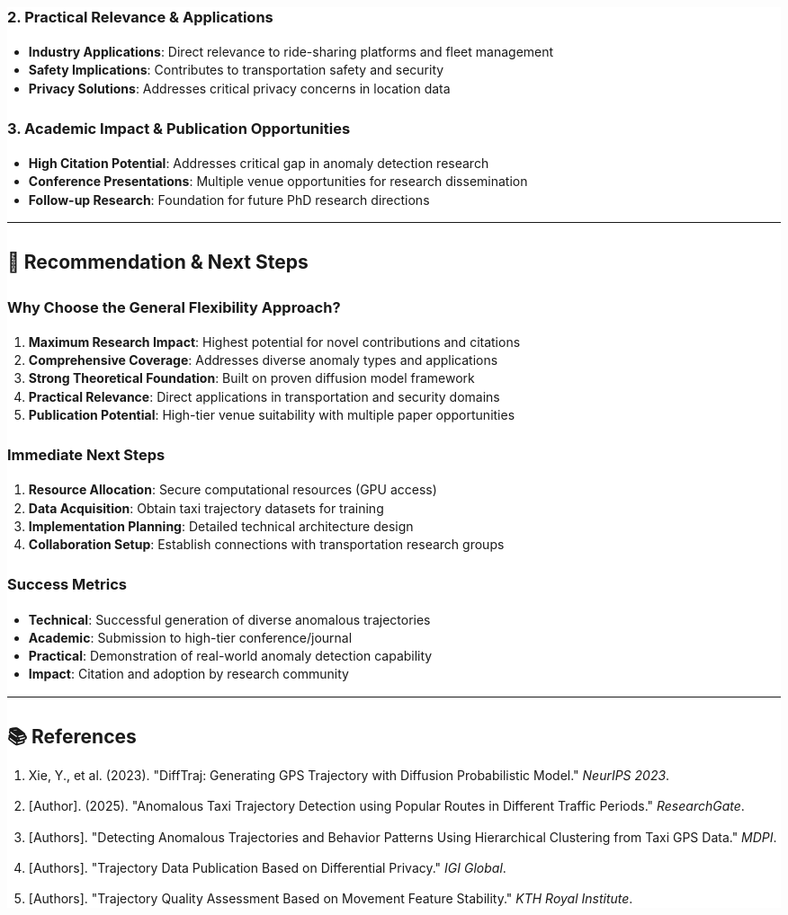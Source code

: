 ### **2. Practical Relevance & Applications**
- **Industry Applications**: Direct relevance to ride-sharing platforms and fleet management
- **Safety Implications**: Contributes to transportation safety and security
- **Privacy Solutions**: Addresses critical privacy concerns in location data

### **3. Academic Impact & Publication Opportunities**
- **High Citation Potential**: Addresses critical gap in anomaly detection research
- **Conference Presentations**: Multiple venue opportunities for research dissemination
- **Follow-up Research**: Foundation for future PhD research directions

---

## **🎯 Recommendation & Next Steps**

### **Why Choose the General Flexibility Approach?**

1. **Maximum Research Impact**: Highest potential for novel contributions and citations
2. **Comprehensive Coverage**: Addresses diverse anomaly types and applications
3. **Strong Theoretical Foundation**: Built on proven diffusion model framework
4. **Practical Relevance**: Direct applications in transportation and security domains
5. **Publication Potential**: High-tier venue suitability with multiple paper opportunities

### **Immediate Next Steps**

1. **Resource Allocation**: Secure computational resources (GPU access)
2. **Data Acquisition**: Obtain taxi trajectory datasets for training
3. **Implementation Planning**: Detailed technical architecture design
4. **Collaboration Setup**: Establish connections with transportation research groups

### **Success Metrics**

- **Technical**: Successful generation of diverse anomalous trajectories
- **Academic**: Submission to high-tier conference/journal
- **Practical**: Demonstration of real-world anomaly detection capability
- **Impact**: Citation and adoption by research community

---

## **📚 References**

1. Xie, Y., et al. (2023). "DiffTraj: Generating GPS Trajectory with Diffusion Probabilistic Model." *NeurIPS 2023*.

2. [Author]. (2025). "Anomalous Taxi Trajectory Detection using Popular Routes in Different Traffic Periods." *ResearchGate*.

3. [Authors]. "Detecting Anomalous Trajectories and Behavior Patterns Using Hierarchical Clustering from Taxi GPS Data." *MDPI*.

4. [Authors]. "Trajectory Data Publication Based on Differential Privacy." *IGI Global*.

5. [Authors]. "Trajectory Quality Assessment Based on Movement Feature Stability." *KTH Royal Institute*.

